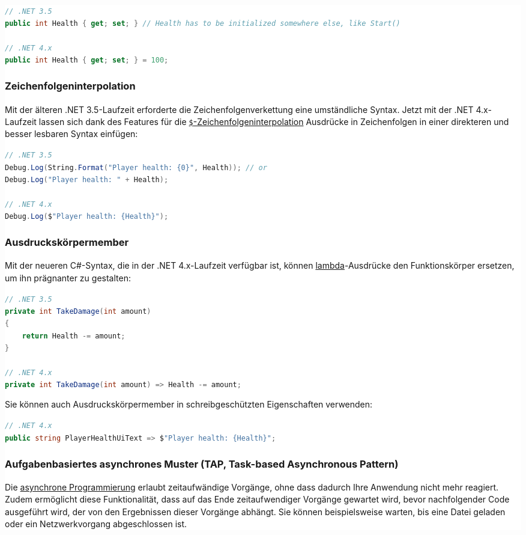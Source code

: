 ```csharp
// .NET 3.5
public int Health { get; set; } // Health has to be initialized somewhere else, like Start()

// .NET 4.x
public int Health { get; set; } = 100;
```

### <a name="string-interpolation"></a>Zeichenfolgeninterpolation

Mit der älteren .NET 3.5-Laufzeit erforderte die Zeichenfolgenverkettung eine umständliche Syntax. Jetzt mit der .NET 4.x-Laufzeit lassen sich dank des Features für die [`$`-Zeichenfolgeninterpolation](/dotnet/csharp/language-reference/tokens/interpolated) Ausdrücke in Zeichenfolgen in einer direkteren und besser lesbaren Syntax einfügen:

```csharp
// .NET 3.5
Debug.Log(String.Format("Player health: {0}", Health)); // or
Debug.Log("Player health: " + Health);

// .NET 4.x
Debug.Log($"Player health: {Health}");
```

### <a name="expression-bodied-members"></a>Ausdruckskörpermember

Mit der neueren C#-Syntax, die in der .NET 4.x-Laufzeit verfügbar ist, können [lambda](/dotnet/csharp/programming-guide/statements-expressions-operators/lambda-expressions)-Ausdrücke den Funktionskörper ersetzen, um ihn prägnanter zu gestalten:

```csharp
// .NET 3.5
private int TakeDamage(int amount)
{
    return Health -= amount;
}

// .NET 4.x
private int TakeDamage(int amount) => Health -= amount;
```

Sie können auch Ausdruckskörpermember in schreibgeschützten Eigenschaften verwenden:

```csharp
// .NET 4.x
public string PlayerHealthUiText => $"Player health: {Health}";
```

### <a name="task-based-asynchronous-pattern-tap"></a>Aufgabenbasiertes asynchrones Muster (TAP, Task-based Asynchronous Pattern)

Die [asynchrone Programmierung](/dotnet/csharp/async) erlaubt zeitaufwändige Vorgänge, ohne dass dadurch Ihre Anwendung nicht mehr reagiert. Zudem ermöglicht diese Funktionalität, dass auf das Ende zeitaufwendiger Vorgänge gewartet wird, bevor nachfolgender Code ausgeführt wird, der von den Ergebnissen dieser Vorgänge abhängt. Sie können beispielsweise warten, bis eine Datei geladen oder ein Netzwerkvorgang abgeschlossen ist.
